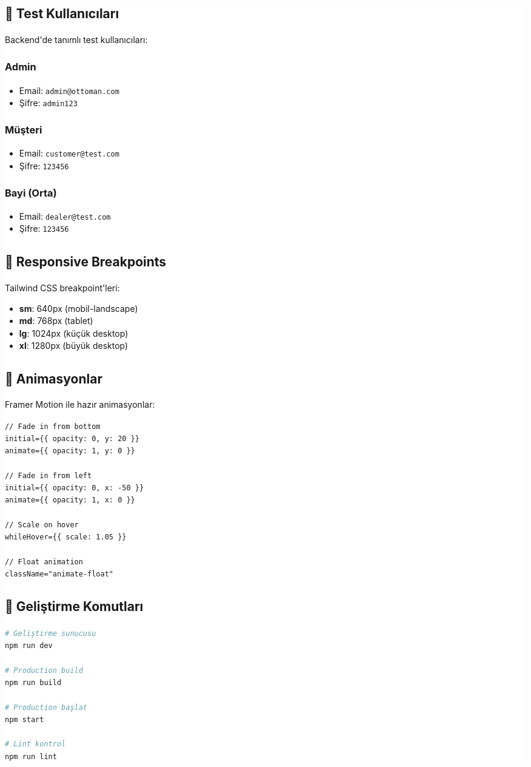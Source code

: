 ## 🧪 Test Kullanıcıları

Backend'de tanımlı test kullanıcıları:

### Admin
- Email: `admin@ottoman.com`
- Şifre: `admin123`

### Müşteri
- Email: `customer@test.com`
- Şifre: `123456`

### Bayi (Orta)
- Email: `dealer@test.com`
- Şifre: `123456`

## 📱 Responsive Breakpoints

Tailwind CSS breakpoint'leri:

- **sm**: 640px (mobil-landscape)
- **md**: 768px (tablet)
- **lg**: 1024px (küçük desktop)
- **xl**: 1280px (büyük desktop)

## 🎨 Animasyonlar

Framer Motion ile hazır animasyonlar:

```tsx
// Fade in from bottom
initial={{ opacity: 0, y: 20 }}
animate={{ opacity: 1, y: 0 }}

// Fade in from left
initial={{ opacity: 0, x: -50 }}
animate={{ opacity: 1, x: 0 }}

// Scale on hover
whileHover={{ scale: 1.05 }}

// Float animation
className="animate-float"
```

## 🔧 Geliştirme Komutları

```bash
# Geliştirme sunucusu
npm run dev

# Production build
npm run build

# Production başlat
npm start

# Lint kontrol
npm run lint
```
